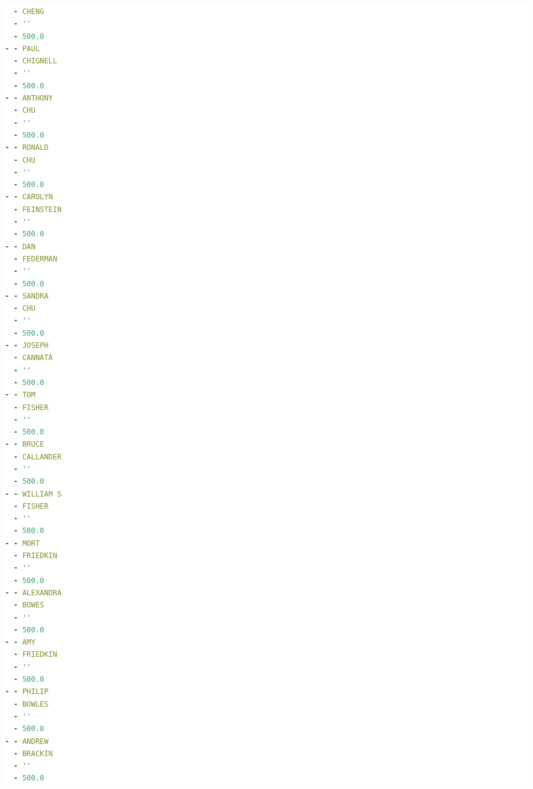 ```yaml
  - CHENG
  - ''
  - 500.0
- - PAUL
  - CHIGNELL
  - ''
  - 500.0
- - ANTHONY
  - CHU
  - ''
  - 500.0
- - RONALD
  - CHU
  - ''
  - 500.0
- - CAROLYN
  - FEINSTEIN
  - ''
  - 500.0
- - DAN
  - FEDERMAN
  - ''
  - 500.0
- - SANDRA
  - CHU
  - ''
  - 500.0
- - JOSEPH
  - CANNATA
  - ''
  - 500.0
- - TOM
  - FISHER
  - ''
  - 500.0
- - BRUCE
  - CALLANDER
  - ''
  - 500.0
- - WILLIAM S
  - FISHER
  - ''
  - 500.0
- - MORT
  - FRIEDKIN
  - ''
  - 500.0
- - ALEXANDRA
  - BOWES
  - ''
  - 500.0
- - AMY
  - FRIEDKIN
  - ''
  - 500.0
- - PHILIP
  - BOWLES
  - ''
  - 500.0
- - ANDREW
  - BRACKIN
  - ''
  - 500.0
```